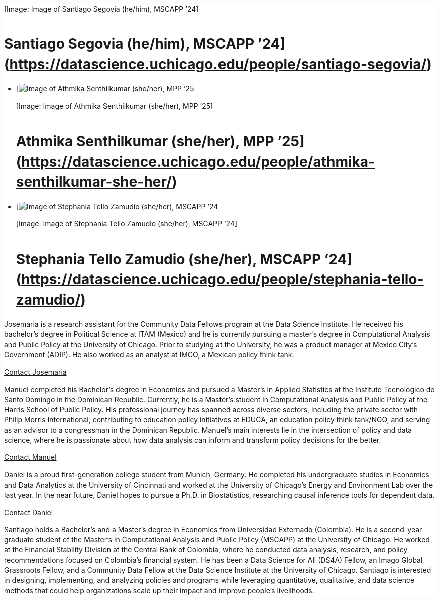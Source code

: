   [Image: Image of Santiago Segovia (he/him), MSCAPP ’24]

  # Santiago Segovia (he/him), MSCAPP ’24](https://datascience.uchicago.edu/people/santiago-segovia/)
* [![Image of Athmika Senthilkumar (she/her), MPP ’25](https://datascience.uchicago.edu/wp-content/uploads/2023/09/Athmika-neutral-headshot-300x300.jpg)

  [Image: Image of Athmika Senthilkumar (she/her), MPP ’25]

  # Athmika Senthilkumar (she/her), MPP ’25](https://datascience.uchicago.edu/people/athmika-senthilkumar-she-her/)
* [![Image of Stephania Tello Zamudio (she/her), MSCAPP ’24](https://datascience.uchicago.edu/wp-content/uploads/2023/09/Stephania-Tello-Zamudio-300x300.jpg)

  [Image: Image of Stephania Tello Zamudio (she/her), MSCAPP ’24]

  # Stephania Tello Zamudio (she/her), MSCAPP ’24](https://datascience.uchicago.edu/people/stephania-tello-zamudio/)



Josemaria is a research assistant for the Community Data Fellows program at the Data Science Institute. He received his bachelor’s degree in Political Science at ITAM (Mexico) and he is currently pursuing a master’s degree in Computational Analysis and Public Policy at the University of Chicago. Prior to studying at the University, he was a product manager at Mexico City’s Government (ADIP). He also worked as an analyst at IMCO, a Mexican policy think tank.

[Contact Josemaria](https://datascience.uchicago.edu/people/josemaria-macedo-he-him/)



Manuel completed his Bachelor’s degree in Economics and pursued a Master’s in Applied Statistics at the Instituto Tecnológico de Santo Domingo in the Dominican Republic. Currently, he is a Master’s student in Computational Analysis and Public Policy at the Harris School of Public Policy. His professional journey has spanned across diverse sectors, including the private sector with Philip Morris International, contributing to education policy initiatives at EDUCA, an education policy think tank/NGO, and serving as an advisor to a congressman in the Dominican Republic. Manuel’s main interests lie in the intersection of policy and data science, where he is passionate about how data analysis can inform and transform policy decisions for the better.

[Contact Manuel](https://datascience.uchicago.edu/people/manuel-mendez-diaz-he-him/)



Daniel is a proud first-generation college student from Munich, Germany. He completed his undergraduate studies in Economics and Data Analytics at the University of Cincinnati and worked at the University of Chicago’s Energy and Environment Lab over the last year. In the near future, Daniel hopes to pursue a Ph.D. in Biostatistics, researching causal inference tools for dependent data.

[Contact Daniel](https://datascience.uchicago.edu/people/daniel-posmik-he-him/)



Santiago holds a Bachelor’s and a Master’s degree in Economics from Universidad Externado (Colombia). He is a second-year graduate student of the Master’s in Computational Analysis and Public Policy (MSCAPP) at the University of Chicago. He worked at the Financial Stability Division at the Central Bank of Colombia, where he conducted data analysis, research, and policy recommendations focused on Colombia’s financial system. He has been a Data Science for All (DS4A) Fellow, an Imago Global Grassroots Fellow, and a Community Data Fellow at the Data Science Institute at the University of Chicago. Santiago is interested in designing, implementing, and analyzing policies and programs while leveraging quantitative, qualitative, and data science methods that could help organizations scale up their impact and improve people’s livelihoods.
